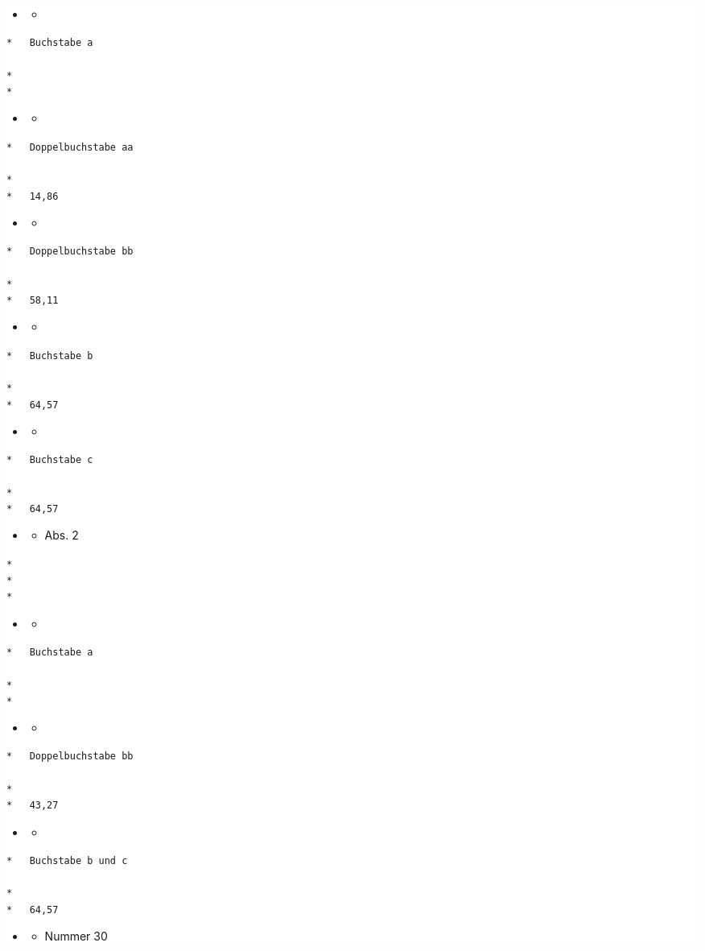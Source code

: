 *    *
    *   Buchstabe a

    *
    *

*    *
    *   Doppelbuchstabe aa

    *
    *   14,86


*    *
    *   Doppelbuchstabe bb

    *
    *   58,11


*    *
    *   Buchstabe b

    *
    *   64,57


*    *
    *   Buchstabe c

    *
    *   64,57


*    *   Abs. 2

    *
    *
    *

*    *
    *   Buchstabe a

    *
    *

*    *
    *   Doppelbuchstabe bb

    *
    *   43,27


*    *
    *   Buchstabe b und c

    *
    *   64,57


*    *   Nummer 30
